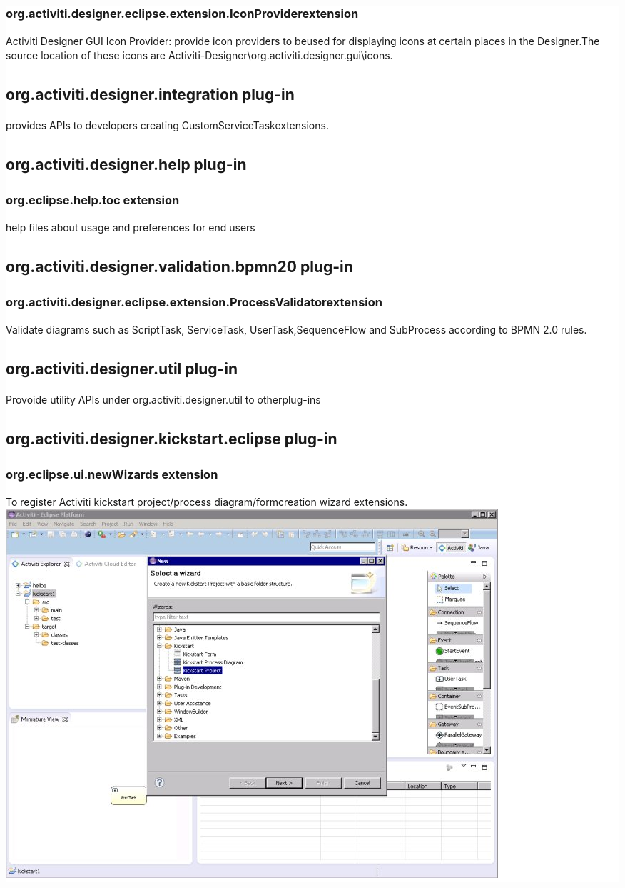 ### org.activiti.designer.eclipse.extension.IconProviderextension

Activiti Designer GUI Icon Provider: provide icon providers to beused for displaying icons at certain places in the Designer.The source location of these icons are Activiti-Designer\org.activiti.designer.gui\icons.

## org.activiti.designer.integration plug-in

provides APIs to developers creating CustomServiceTaskextensions.

## org.activiti.designer.help plug-in

### org.eclipse.help.toc extension

help files about usage and preferences for end users

## org.activiti.designer.validation.bpmn20 plug-in

### org.activiti.designer.eclipse.extension.ProcessValidatorextension

Validate diagrams such as ScriptTask, ServiceTask, UserTask,SequenceFlow and SubProcess according to BPMN 2.0 rules.

## org.activiti.designer.util plug-in

Provoide utility APIs under org.activiti.designer.util to otherplug-ins

## org.activiti.designer.kickstart.eclipse plug-in

### org.eclipse.ui.newWizards extension

To register Activiti kickstart project/process diagram/formcreation wizard extensions.
![粗览基于Eclipse RCP架构的Activiti Designer实现(图文版)](/images/2015/3/0026uWfMgy6ReSyfOdyf8.jpg)
